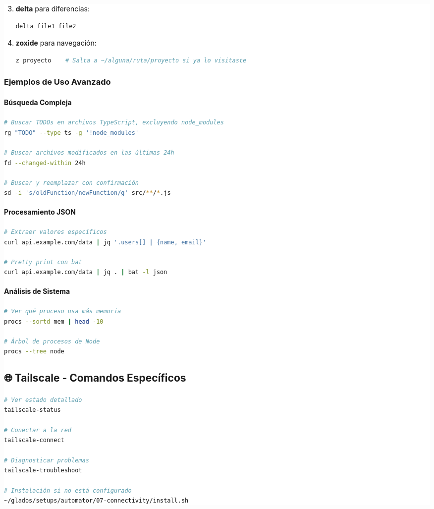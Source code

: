 3. **delta** para diferencias:
   ```bash
   delta file1 file2
   ```

4. **zoxide** para navegación:
   ```bash
   z proyecto    # Salta a ~/alguna/ruta/proyecto si ya lo visitaste
   ```

### Ejemplos de Uso Avanzado

#### Búsqueda Compleja
```bash
# Buscar TODOs en archivos TypeScript, excluyendo node_modules
rg "TODO" --type ts -g '!node_modules'

# Buscar archivos modificados en las últimas 24h
fd --changed-within 24h

# Buscar y reemplazar con confirmación
sd -i 's/oldFunction/newFunction/g' src/**/*.js
```

#### Procesamiento JSON
```bash
# Extraer valores específicos
curl api.example.com/data | jq '.users[] | {name, email}'

# Pretty print con bat
curl api.example.com/data | jq . | bat -l json
```

#### Análisis de Sistema
```bash
# Ver qué proceso usa más memoria
procs --sortd mem | head -10

# Árbol de procesos de Node
procs --tree node
```

## 🌐 Tailscale - Comandos Específicos

```bash
# Ver estado detallado
tailscale-status

# Conectar a la red
tailscale-connect

# Diagnosticar problemas
tailscale-troubleshoot

# Instalación si no está configurado
~/glados/setups/automator/07-connectivity/install.sh
```
